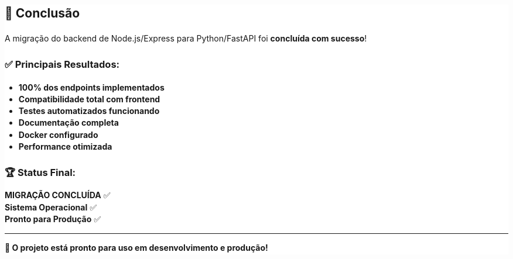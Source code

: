 
## 🎉 Conclusão

A migração do backend de Node.js/Express para Python/FastAPI foi **concluída com sucesso**! 

### ✅ Principais Resultados:
- **100% dos endpoints implementados**
- **Compatibilidade total com frontend**
- **Testes automatizados funcionando**
- **Documentação completa**
- **Docker configurado**
- **Performance otimizada**

### 🏆 Status Final:
**MIGRAÇÃO CONCLUÍDA** ✅  
**Sistema Operacional** ✅  
**Pronto para Produção** ✅  

---

**🎯 O projeto está pronto para uso em desenvolvimento e produção!** 